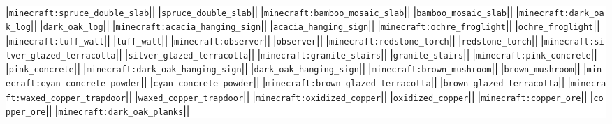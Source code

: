 |`minecraft:spruce_double_slab`||
|`spruce_double_slab`||
|`minecraft:bamboo_mosaic_slab`||
|`bamboo_mosaic_slab`||
|`minecraft:dark_oak_log`||
|`dark_oak_log`||
|`minecraft:acacia_hanging_sign`||
|`acacia_hanging_sign`||
|`minecraft:ochre_froglight`||
|`ochre_froglight`||
|`minecraft:tuff_wall`||
|`tuff_wall`||
|`minecraft:observer`||
|`observer`||
|`minecraft:redstone_torch`||
|`redstone_torch`||
|`minecraft:silver_glazed_terracotta`||
|`silver_glazed_terracotta`||
|`minecraft:granite_stairs`||
|`granite_stairs`||
|`minecraft:pink_concrete`||
|`pink_concrete`||
|`minecraft:dark_oak_hanging_sign`||
|`dark_oak_hanging_sign`||
|`minecraft:brown_mushroom`||
|`brown_mushroom`||
|`minecraft:cyan_concrete_powder`||
|`cyan_concrete_powder`||
|`minecraft:brown_glazed_terracotta`||
|`brown_glazed_terracotta`||
|`minecraft:waxed_copper_trapdoor`||
|`waxed_copper_trapdoor`||
|`minecraft:oxidized_copper`||
|`oxidized_copper`||
|`minecraft:copper_ore`||
|`copper_ore`||
|`minecraft:dark_oak_planks`||